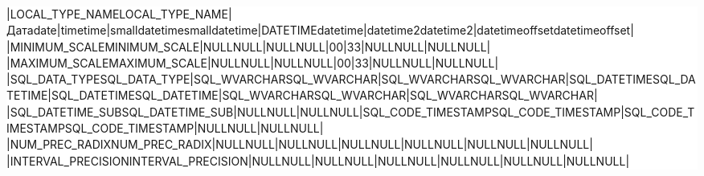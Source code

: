 |<span data-ttu-id="9648a-356">LOCAL_TYPE_NAME</span><span class="sxs-lookup"><span data-stu-id="9648a-356">LOCAL_TYPE_NAME</span></span>|<span data-ttu-id="9648a-357">Дата</span><span class="sxs-lookup"><span data-stu-id="9648a-357">date</span></span>|<span data-ttu-id="9648a-358">time</span><span class="sxs-lookup"><span data-stu-id="9648a-358">time</span></span>|<span data-ttu-id="9648a-359">smalldatetime</span><span class="sxs-lookup"><span data-stu-id="9648a-359">smalldatetime</span></span>|<span data-ttu-id="9648a-360">DATETIME</span><span class="sxs-lookup"><span data-stu-id="9648a-360">datetime</span></span>|<span data-ttu-id="9648a-361">datetime2</span><span class="sxs-lookup"><span data-stu-id="9648a-361">datetime2</span></span>|<span data-ttu-id="9648a-362">datetimeoffset</span><span class="sxs-lookup"><span data-stu-id="9648a-362">datetimeoffset</span></span>|  
|<span data-ttu-id="9648a-363">MINIMUM_SCALE</span><span class="sxs-lookup"><span data-stu-id="9648a-363">MINIMUM_SCALE</span></span>|<span data-ttu-id="9648a-364">NULL</span><span class="sxs-lookup"><span data-stu-id="9648a-364">NULL</span></span>|<span data-ttu-id="9648a-365">NULL</span><span class="sxs-lookup"><span data-stu-id="9648a-365">NULL</span></span>|<span data-ttu-id="9648a-366">0</span><span class="sxs-lookup"><span data-stu-id="9648a-366">0</span></span>|<span data-ttu-id="9648a-367">3</span><span class="sxs-lookup"><span data-stu-id="9648a-367">3</span></span>|<span data-ttu-id="9648a-368">NULL</span><span class="sxs-lookup"><span data-stu-id="9648a-368">NULL</span></span>|<span data-ttu-id="9648a-369">NULL</span><span class="sxs-lookup"><span data-stu-id="9648a-369">NULL</span></span>|  
|<span data-ttu-id="9648a-370">MAXIMUM_SCALE</span><span class="sxs-lookup"><span data-stu-id="9648a-370">MAXIMUM_SCALE</span></span>|<span data-ttu-id="9648a-371">NULL</span><span class="sxs-lookup"><span data-stu-id="9648a-371">NULL</span></span>|<span data-ttu-id="9648a-372">NULL</span><span class="sxs-lookup"><span data-stu-id="9648a-372">NULL</span></span>|<span data-ttu-id="9648a-373">0</span><span class="sxs-lookup"><span data-stu-id="9648a-373">0</span></span>|<span data-ttu-id="9648a-374">3</span><span class="sxs-lookup"><span data-stu-id="9648a-374">3</span></span>|<span data-ttu-id="9648a-375">NULL</span><span class="sxs-lookup"><span data-stu-id="9648a-375">NULL</span></span>|<span data-ttu-id="9648a-376">NULL</span><span class="sxs-lookup"><span data-stu-id="9648a-376">NULL</span></span>|  
|<span data-ttu-id="9648a-377">SQL_DATA_TYPE</span><span class="sxs-lookup"><span data-stu-id="9648a-377">SQL_DATA_TYPE</span></span>|<span data-ttu-id="9648a-378">SQL_WVARCHAR</span><span class="sxs-lookup"><span data-stu-id="9648a-378">SQL_WVARCHAR</span></span>|<span data-ttu-id="9648a-379">SQL_WVARCHAR</span><span class="sxs-lookup"><span data-stu-id="9648a-379">SQL_WVARCHAR</span></span>|<span data-ttu-id="9648a-380">SQL_DATETIME</span><span class="sxs-lookup"><span data-stu-id="9648a-380">SQL_DATETIME</span></span>|<span data-ttu-id="9648a-381">SQL_DATETIME</span><span class="sxs-lookup"><span data-stu-id="9648a-381">SQL_DATETIME</span></span>|<span data-ttu-id="9648a-382">SQL_WVARCHAR</span><span class="sxs-lookup"><span data-stu-id="9648a-382">SQL_WVARCHAR</span></span>|<span data-ttu-id="9648a-383">SQL_WVARCHAR</span><span class="sxs-lookup"><span data-stu-id="9648a-383">SQL_WVARCHAR</span></span>|  
|<span data-ttu-id="9648a-384">SQL_DATETIME_SUB</span><span class="sxs-lookup"><span data-stu-id="9648a-384">SQL_DATETIME_SUB</span></span>|<span data-ttu-id="9648a-385">NULL</span><span class="sxs-lookup"><span data-stu-id="9648a-385">NULL</span></span>|<span data-ttu-id="9648a-386">NULL</span><span class="sxs-lookup"><span data-stu-id="9648a-386">NULL</span></span>|<span data-ttu-id="9648a-387">SQL_CODE_TIMESTAMP</span><span class="sxs-lookup"><span data-stu-id="9648a-387">SQL_CODE_TIMESTAMP</span></span>|<span data-ttu-id="9648a-388">SQL_CODE_TIMESTAMP</span><span class="sxs-lookup"><span data-stu-id="9648a-388">SQL_CODE_TIMESTAMP</span></span>|<span data-ttu-id="9648a-389">NULL</span><span class="sxs-lookup"><span data-stu-id="9648a-389">NULL</span></span>|<span data-ttu-id="9648a-390">NULL</span><span class="sxs-lookup"><span data-stu-id="9648a-390">NULL</span></span>|  
|<span data-ttu-id="9648a-391">NUM_PREC_RADIX</span><span class="sxs-lookup"><span data-stu-id="9648a-391">NUM_PREC_RADIX</span></span>|<span data-ttu-id="9648a-392">NULL</span><span class="sxs-lookup"><span data-stu-id="9648a-392">NULL</span></span>|<span data-ttu-id="9648a-393">NULL</span><span class="sxs-lookup"><span data-stu-id="9648a-393">NULL</span></span>|<span data-ttu-id="9648a-394">NULL</span><span class="sxs-lookup"><span data-stu-id="9648a-394">NULL</span></span>|<span data-ttu-id="9648a-395">NULL</span><span class="sxs-lookup"><span data-stu-id="9648a-395">NULL</span></span>|<span data-ttu-id="9648a-396">NULL</span><span class="sxs-lookup"><span data-stu-id="9648a-396">NULL</span></span>|<span data-ttu-id="9648a-397">NULL</span><span class="sxs-lookup"><span data-stu-id="9648a-397">NULL</span></span>|  
|<span data-ttu-id="9648a-398">INTERVAL_PRECISION</span><span class="sxs-lookup"><span data-stu-id="9648a-398">INTERVAL_PRECISION</span></span>|<span data-ttu-id="9648a-399">NULL</span><span class="sxs-lookup"><span data-stu-id="9648a-399">NULL</span></span>|<span data-ttu-id="9648a-400">NULL</span><span class="sxs-lookup"><span data-stu-id="9648a-400">NULL</span></span>|<span data-ttu-id="9648a-401">NULL</span><span class="sxs-lookup"><span data-stu-id="9648a-401">NULL</span></span>|<span data-ttu-id="9648a-402">NULL</span><span class="sxs-lookup"><span data-stu-id="9648a-402">NULL</span></span>|<span data-ttu-id="9648a-403">NULL</span><span class="sxs-lookup"><span data-stu-id="9648a-403">NULL</span></span>|<span data-ttu-id="9648a-404">NULL</span><span class="sxs-lookup"><span data-stu-id="9648a-404">NULL</span></span>|  